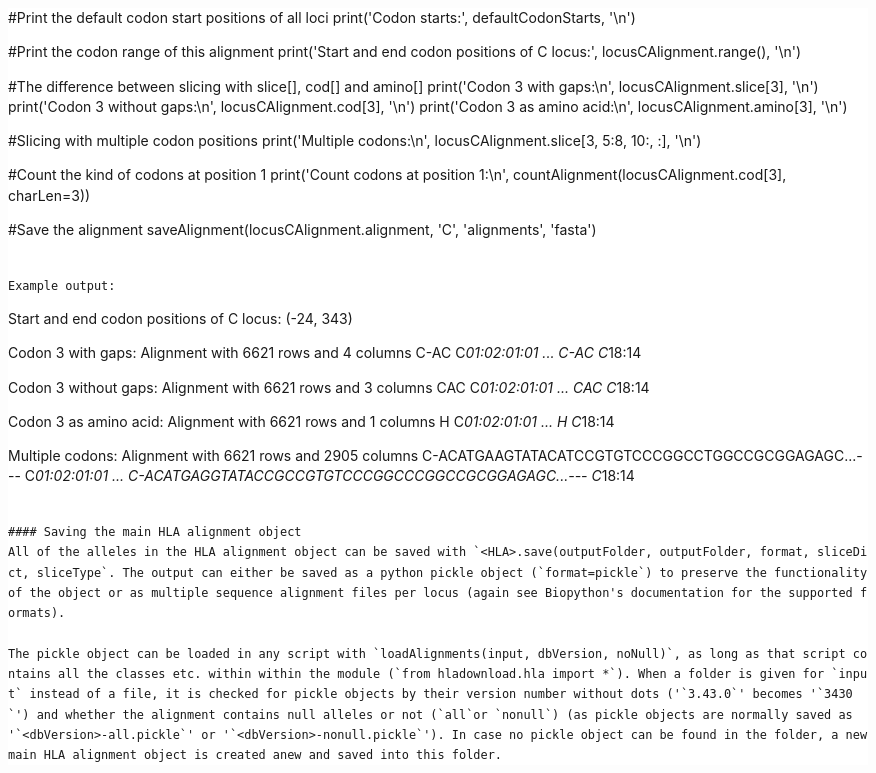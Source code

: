 #Print the default codon start positions of all loci
print('Codon starts:', defaultCodonStarts, '\n')

#Print the codon range of this alignment
print('Start and end codon positions of C locus:', locusCAlignment.range(), '\n')

#The difference between slicing with slice[], cod[] and amino[]
print('Codon 3 with gaps:\n', locusCAlignment.slice[3], '\n')
print('Codon 3 without gaps:\n', locusCAlignment.cod[3], '\n')
print('Codon 3 as amino acid:\n', locusCAlignment.amino[3], '\n')

#Slicing with multiple codon positions
print('Multiple codons:\n', locusCAlignment.slice[3, 5:8, 10:, :], '\n')

#Count the kind of codons at position 1
print('Count codons at position 1:\n', countAlignment(locusCAlignment.cod[3], charLen=3))

#Save the alignment
saveAlignment(locusCAlignment.alignment, 'C', 'alignments', 'fasta')
```

Example output:
```
Start and end codon positions of C locus: (-24, 343) 

Codon 3 with gaps:
 Alignment with 6621 rows and 4 columns
C-AC C*01:02:01:01
...
C-AC C*18:14 

Codon 3 without gaps:
 Alignment with 6621 rows and 3 columns
CAC C*01:02:01:01
...
CAC C*18:14 

Codon 3 as amino acid:
 Alignment with 6621 rows and 1 columns
H C*01:02:01:01
...
H C*18:14 

Multiple codons:
 Alignment with 6621 rows and 2905 columns
C-ACATGAAGTATACATCCGTGTCCCGGCCTGGCCGCGGAGAGC...--- C*01:02:01:01
...
C-ACATGAGGTATACCGCCGTGTCCCGGCCCGGCCGCGGAGAGC...--- C*18:14 
```

#### Saving the main HLA alignment object
All of the alleles in the HLA alignment object can be saved with `<HLA>.save(outputFolder, outputFolder, format, sliceDict, sliceType`. The output can either be saved as a python pickle object (`format=pickle`) to preserve the functionality of the object or as multiple sequence alignment files per locus (again see Biopython's documentation for the supported formats). 

The pickle object can be loaded in any script with `loadAlignments(input, dbVersion, noNull)`, as long as that script contains all the classes etc. within within the module (`from hladownload.hla import *`). When a folder is given for `input` instead of a file, it is checked for pickle objects by their version number without dots ('`3.43.0`' becomes '`3430`') and whether the alignment contains null alleles or not (`all`or `nonull`) (as pickle objects are normally saved as '`<dbVersion>-all.pickle`' or '`<dbVersion>-nonull.pickle`'). In case no pickle object can be found in the folder, a new main HLA alignment object is created anew and saved into this folder.

```
